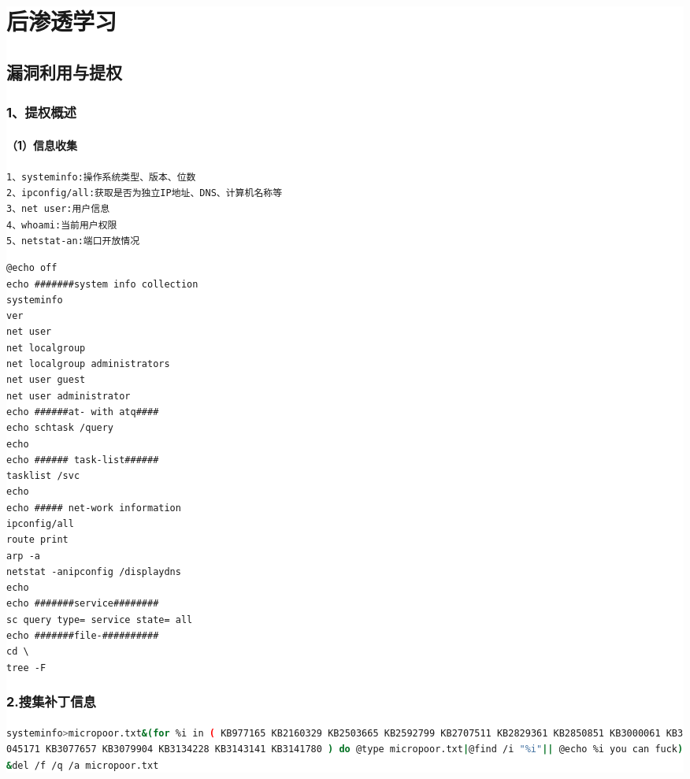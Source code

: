 # 后渗透学习

## 漏洞利用与提权

### 1、提权概述

#### 	（1）信息收集

```
1、systeminfo:操作系统类型、版本、位数
2、ipconfig/all:获取是否为独立IP地址、DNS、计算机名称等
3、net user:用户信息
4、whoami:当前用户权限
5、netstat-an:端口开放情况
```

```shell
@echo off
echo #######system info collection
systeminfo
ver
net user
net localgroup
net localgroup administrators
net user guest
net user administrator
echo ######at- with atq####
echo schtask /query
echo 
echo ###### task-list######
tasklist /svc
echo 
echo ##### net-work information
ipconfig/all
route print
arp -a
netstat -anipconfig /displaydns
echo 
echo #######service########
sc query type= service state= all
echo #######file-##########
cd \
tree -F
```

### 2.搜集补丁信息

 ```sh
systeminfo>micropoor.txt&(for %i in ( KB977165 KB2160329 KB2503665 KB2592799 KB2707511 KB2829361 KB2850851 KB3000061 KB3045171 KB3077657 KB3079904 KB3134228 KB3143141 KB3141780 ) do @type micropoor.txt|@find /i "%i"|| @echo %i you can fuck)&del /f /q /a micropoor.txt
 ```
